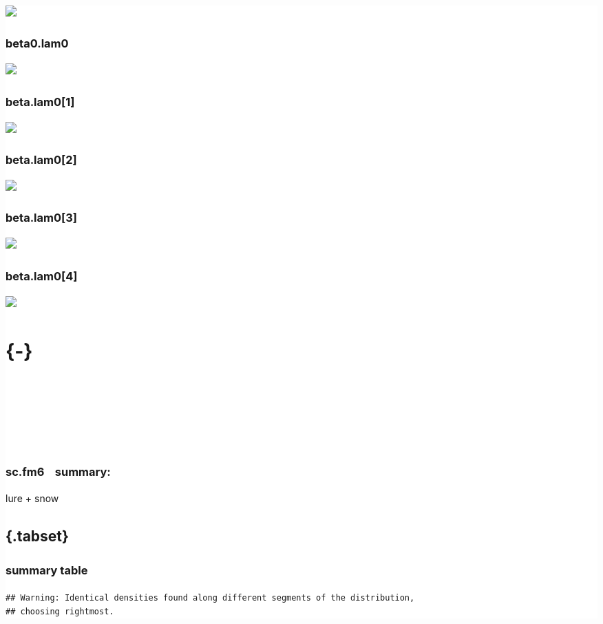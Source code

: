 

![](2018_results_SC/results_SC_2018Coyote_files/figure-html/unnamed-chunk-60-1.png)

### beta0.lam0



![](2018_results_SC/results_SC_2018Coyote_files/figure-html/unnamed-chunk-61-1.png)

### beta.lam0[1]



![](2018_results_SC/results_SC_2018Coyote_files/figure-html/unnamed-chunk-62-1.png)

### beta.lam0[2]



![](2018_results_SC/results_SC_2018Coyote_files/figure-html/unnamed-chunk-63-1.png)

### beta.lam0[3]



![](2018_results_SC/results_SC_2018Coyote_files/figure-html/unnamed-chunk-64-1.png)

### beta.lam0[4]



![](2018_results_SC/results_SC_2018Coyote_files/figure-html/unnamed-chunk-65-1.png)

# {-}


</div>
<br><br><br><br><br>
<div>





### sc.fm6 &nbsp;&nbsp; summary:
lure + snow

##  {.tabset}

### summary table

```
## Warning: Identical densities found along different segments of the distribution,
## choosing rightmost.
```
